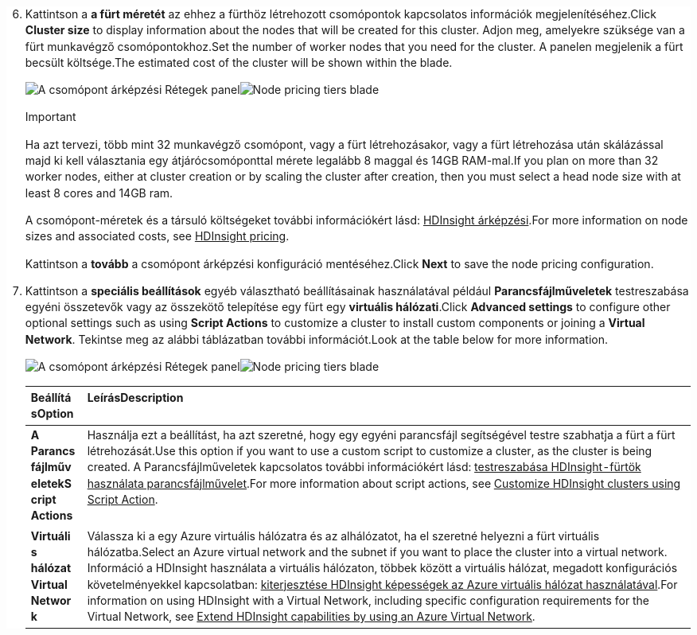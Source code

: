 6. <span data-ttu-id="b23f6-172">Kattintson a **a fürt méretét** az ehhez a fürthöz létrehozott csomópontok kapcsolatos információk megjelenítéséhez.</span><span class="sxs-lookup"><span data-stu-id="b23f6-172">Click **Cluster size** to display information about the nodes that will be created for this cluster.</span></span> <span data-ttu-id="b23f6-173">Adjon meg, amelyekre szüksége van a fürt munkavégző csomópontokhoz.</span><span class="sxs-lookup"><span data-stu-id="b23f6-173">Set the number of worker nodes that you need for the cluster.</span></span> <span data-ttu-id="b23f6-174">A panelen megjelenik a fürt becsült költsége.</span><span class="sxs-lookup"><span data-stu-id="b23f6-174">The estimated cost of the cluster will be shown within the blade.</span></span>
   
    <span data-ttu-id="b23f6-175">![A csomópont árképzési Rétegek panel](./media/hdinsight-hadoop-create-linux-cluster-portal/hdinsight-create-cluster-nodes.png "adja meg a fürtcsomópontok számára")</span><span class="sxs-lookup"><span data-stu-id="b23f6-175">![Node pricing tiers blade](./media/hdinsight-hadoop-create-linux-cluster-portal/hdinsight-create-cluster-nodes.png "Specify number of cluster nodes")</span></span>
   
   > [!IMPORTANT]
   > <span data-ttu-id="b23f6-176">Ha azt tervezi, több mint 32 munkavégző csomópont, vagy a fürt létrehozásakor, vagy a fürt létrehozása után skálázással majd ki kell választania egy átjárócsomóponttal mérete legalább 8 maggal és 14GB RAM-mal.</span><span class="sxs-lookup"><span data-stu-id="b23f6-176">If you plan on more than 32 worker nodes, either at cluster creation or by scaling the cluster after creation, then you must select a head node size with at least 8 cores and 14GB ram.</span></span>
   > 
   > <span data-ttu-id="b23f6-177">A csomópont-méretek és a társuló költségeket további információkért lásd: [HDInsight árképzési](https://azure.microsoft.com/pricing/details/hdinsight/).</span><span class="sxs-lookup"><span data-stu-id="b23f6-177">For more information on node sizes and associated costs, see [HDInsight pricing](https://azure.microsoft.com/pricing/details/hdinsight/).</span></span>
   > 
   > 
   
   <span data-ttu-id="b23f6-178">Kattintson a **tovább** a csomópont árképzési konfiguráció mentéséhez.</span><span class="sxs-lookup"><span data-stu-id="b23f6-178">Click **Next** to save the node pricing configuration.</span></span>

7. <span data-ttu-id="b23f6-179">Kattintson a **speciális beállítások** egyéb választható beállításainak használatával például **Parancsfájlműveletek** testreszabása egyéni összetevők vagy az összekötő telepítése egy fürt egy **virtuális hálózati**.</span><span class="sxs-lookup"><span data-stu-id="b23f6-179">Click **Advanced settings** to configure other optional settings such as using **Script Actions** to customize a cluster to install custom components or joining a **Virtual Network**.</span></span> <span data-ttu-id="b23f6-180">Tekintse meg az alábbi táblázatban további információt.</span><span class="sxs-lookup"><span data-stu-id="b23f6-180">Look at the table below for more information.</span></span>

    <span data-ttu-id="b23f6-181">![A csomópont árképzési Rétegek panel](./media/hdinsight-hadoop-create-linux-cluster-portal/hdinsight-create-cluster-advanced.png "adja meg a fürtcsomópontok számára")</span><span class="sxs-lookup"><span data-stu-id="b23f6-181">![Node pricing tiers blade](./media/hdinsight-hadoop-create-linux-cluster-portal/hdinsight-create-cluster-advanced.png "Specify number of cluster nodes")</span></span>

    | <span data-ttu-id="b23f6-182">Beállítás</span><span class="sxs-lookup"><span data-stu-id="b23f6-182">Option</span></span> | <span data-ttu-id="b23f6-183">Leírás</span><span class="sxs-lookup"><span data-stu-id="b23f6-183">Description</span></span> |
    |--------|-------------|
    | <span data-ttu-id="b23f6-184">**A Parancsfájlműveletek**</span><span class="sxs-lookup"><span data-stu-id="b23f6-184">**Script Actions**</span></span> | <span data-ttu-id="b23f6-185">Használja ezt a beállítást, ha azt szeretné, hogy egy egyéni parancsfájl segítségével testre szabhatja a fürt a fürt létrehozását.</span><span class="sxs-lookup"><span data-stu-id="b23f6-185">Use this option if you want to use a custom script to customize a cluster, as the cluster is being created.</span></span> <span data-ttu-id="b23f6-186">A Parancsfájlműveletek kapcsolatos további információkért lásd: [testreszabása HDInsight-fürtök használata parancsfájlművelet](hdinsight-hadoop-customize-cluster-linux.md).</span><span class="sxs-lookup"><span data-stu-id="b23f6-186">For more information about script actions, see [Customize HDInsight clusters using Script Action](hdinsight-hadoop-customize-cluster-linux.md).</span></span> |
    | <span data-ttu-id="b23f6-187">**Virtuális hálózat**</span><span class="sxs-lookup"><span data-stu-id="b23f6-187">**Virtual Network**</span></span> | <span data-ttu-id="b23f6-188">Válassza ki a egy Azure virtuális hálózatra és az alhálózatot, ha el szeretné helyezni a fürt virtuális hálózatba.</span><span class="sxs-lookup"><span data-stu-id="b23f6-188">Select an Azure virtual network and the subnet if you want to place the cluster into a virtual network.</span></span> <span data-ttu-id="b23f6-189">Információ a HDInsight használata a virtuális hálózaton, többek között a virtuális hálózat, megadott konfigurációs követelményekkel kapcsolatban: [kiterjesztése HDInsight képességek az Azure virtuális hálózat használatával](hdinsight-extend-hadoop-virtual-network.md).</span><span class="sxs-lookup"><span data-stu-id="b23f6-189">For information on using HDInsight with a Virtual Network, including specific configuration requirements for the Virtual Network, see [Extend HDInsight capabilities by using an Azure Virtual Network](hdinsight-extend-hadoop-virtual-network.md).</span></span> |
